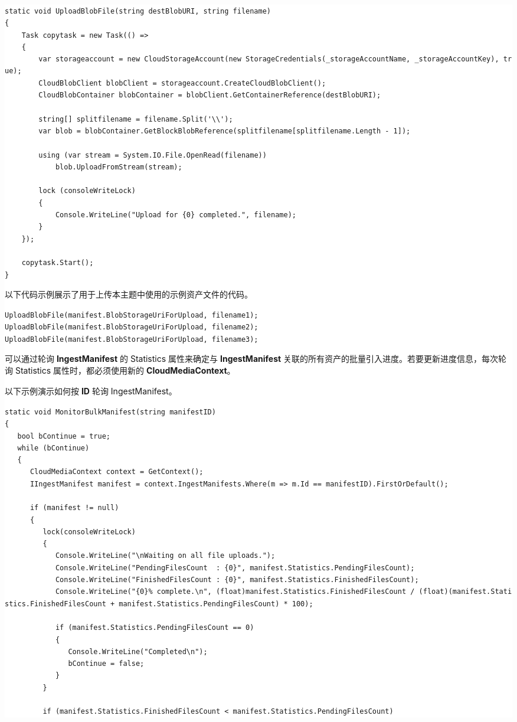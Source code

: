 ```
static void UploadBlobFile(string destBlobURI, string filename)
{
    Task copytask = new Task(() =>
    {
        var storageaccount = new CloudStorageAccount(new StorageCredentials(_storageAccountName, _storageAccountKey), true);
        CloudBlobClient blobClient = storageaccount.CreateCloudBlobClient();
        CloudBlobContainer blobContainer = blobClient.GetContainerReference(destBlobURI);

        string[] splitfilename = filename.Split('\\');
        var blob = blobContainer.GetBlockBlobReference(splitfilename[splitfilename.Length - 1]);

        using (var stream = System.IO.File.OpenRead(filename))
            blob.UploadFromStream(stream);

        lock (consoleWriteLock)
        {
            Console.WriteLine("Upload for {0} completed.", filename);
        }
    });

    copytask.Start();
}
```

以下代码示例展示了用于上传本主题中使用的示例资产文件的代码。

```
UploadBlobFile(manifest.BlobStorageUriForUpload, filename1);
UploadBlobFile(manifest.BlobStorageUriForUpload, filename2);
UploadBlobFile(manifest.BlobStorageUriForUpload, filename3);
```

可以通过轮询 **IngestManifest** 的 Statistics 属性来确定与 **IngestManifest** 关联的所有资产的批量引入进度。若要更新进度信息，每次轮询 Statistics 属性时，都必须使用新的 **CloudMediaContext**。

以下示例演示如何按 **ID** 轮询 IngestManifest。

```
static void MonitorBulkManifest(string manifestID)
{
   bool bContinue = true;
   while (bContinue)
   {
      CloudMediaContext context = GetContext();
      IIngestManifest manifest = context.IngestManifests.Where(m => m.Id == manifestID).FirstOrDefault();

      if (manifest != null)
      {
         lock(consoleWriteLock)
         {
            Console.WriteLine("\nWaiting on all file uploads.");
            Console.WriteLine("PendingFilesCount  : {0}", manifest.Statistics.PendingFilesCount);
            Console.WriteLine("FinishedFilesCount : {0}", manifest.Statistics.FinishedFilesCount);
            Console.WriteLine("{0}% complete.\n", (float)manifest.Statistics.FinishedFilesCount / (float)(manifest.Statistics.FinishedFilesCount + manifest.Statistics.PendingFilesCount) * 100);

            if (manifest.Statistics.PendingFilesCount == 0)
            {
               Console.WriteLine("Completed\n");
               bContinue = false;
            }
         }

         if (manifest.Statistics.FinishedFilesCount < manifest.Statistics.PendingFilesCount)
```

[如何获取媒体处理器]: ./media-services-get-media-processor.md
